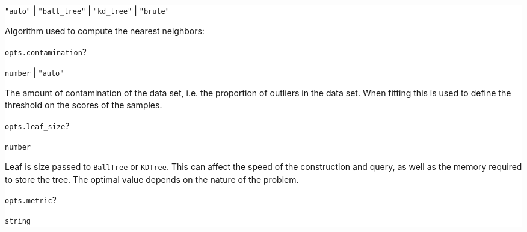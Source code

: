 `"auto"` \| `"ball_tree"` \| `"kd_tree"` \| `"brute"`

</td>
<td>

Algorithm used to compute the nearest neighbors:

</td>
</tr>
<tr>
<td>

`opts.contamination`?

</td>
<td>

`number` \| `"auto"`

</td>
<td>

The amount of contamination of the data set, i.e. the proportion of outliers in the data set. When fitting this is used to define the threshold on the scores of the samples.

</td>
</tr>
<tr>
<td>

`opts.leaf_size`?

</td>
<td>

`number`

</td>
<td>

Leaf is size passed to [`BallTree`](https://scikit-learn.org/stable/modules/generated/sklearn.neighbors.BallTree.html#sklearn.neighbors.BallTree "sklearn.neighbors.BallTree") or [`KDTree`](https://scikit-learn.org/stable/modules/generated/sklearn.neighbors.KDTree.html#sklearn.neighbors.KDTree "sklearn.neighbors.KDTree"). This can affect the speed of the construction and query, as well as the memory required to store the tree. The optimal value depends on the nature of the problem.

</td>
</tr>
<tr>
<td>

`opts.metric`?

</td>
<td>

`string`

</td>
<td>
